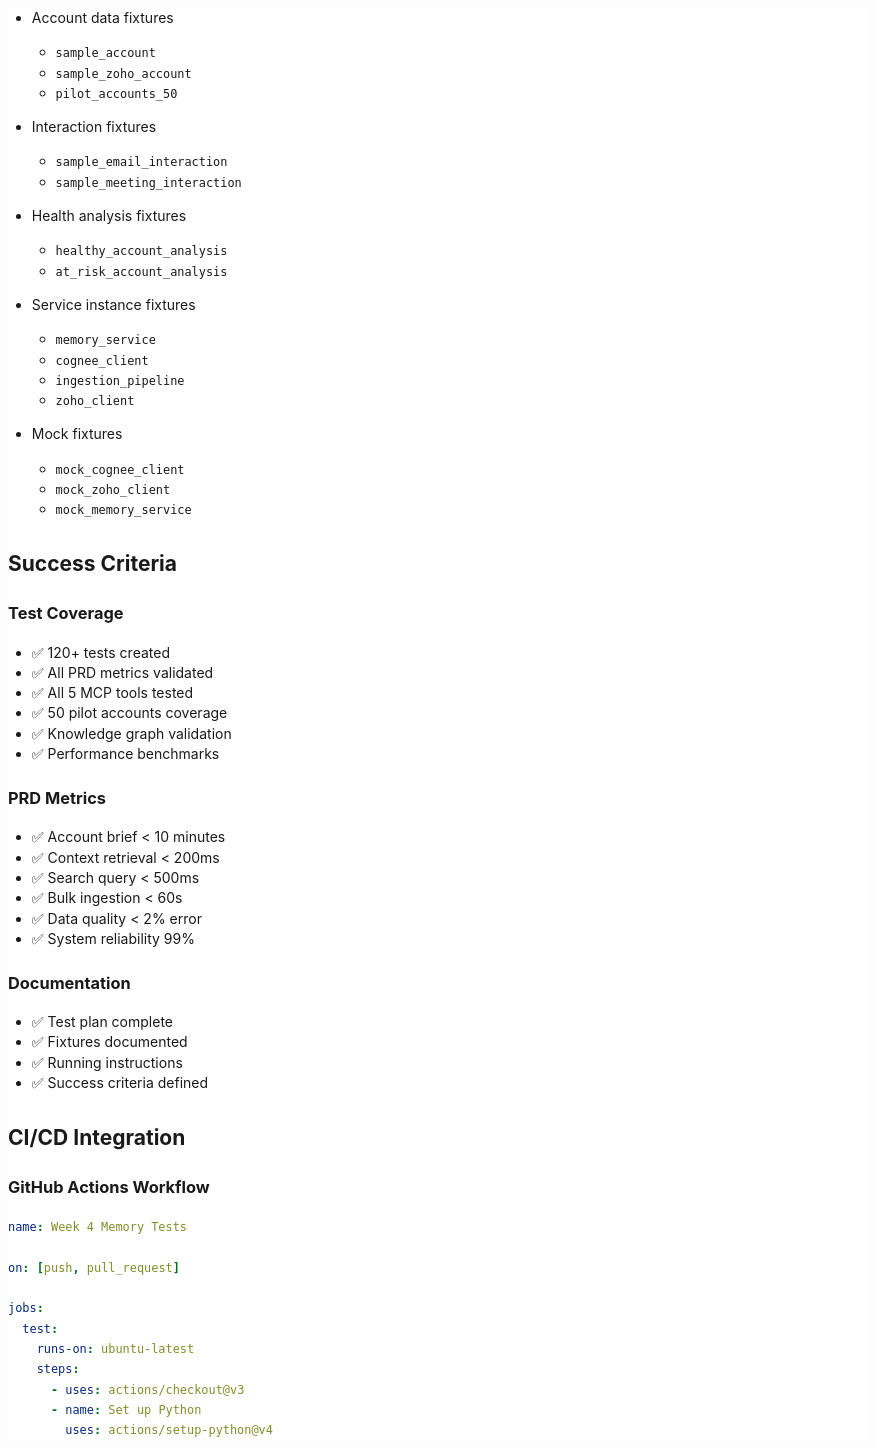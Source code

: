 - Account data fixtures
  - `sample_account`
  - `sample_zoho_account`
  - `pilot_accounts_50`

- Interaction fixtures
  - `sample_email_interaction`
  - `sample_meeting_interaction`

- Health analysis fixtures
  - `healthy_account_analysis`
  - `at_risk_account_analysis`

- Service instance fixtures
  - `memory_service`
  - `cognee_client`
  - `ingestion_pipeline`
  - `zoho_client`

- Mock fixtures
  - `mock_cognee_client`
  - `mock_zoho_client`
  - `mock_memory_service`

## Success Criteria

### Test Coverage
- ✅ 120+ tests created
- ✅ All PRD metrics validated
- ✅ All 5 MCP tools tested
- ✅ 50 pilot accounts coverage
- ✅ Knowledge graph validation
- ✅ Performance benchmarks

### PRD Metrics
- ✅ Account brief < 10 minutes
- ✅ Context retrieval < 200ms
- ✅ Search query < 500ms
- ✅ Bulk ingestion < 60s
- ✅ Data quality < 2% error
- ✅ System reliability 99%

### Documentation
- ✅ Test plan complete
- ✅ Fixtures documented
- ✅ Running instructions
- ✅ Success criteria defined

## CI/CD Integration

### GitHub Actions Workflow
```yaml
name: Week 4 Memory Tests

on: [push, pull_request]

jobs:
  test:
    runs-on: ubuntu-latest
    steps:
      - uses: actions/checkout@v3
      - name: Set up Python
        uses: actions/setup-python@v4
```